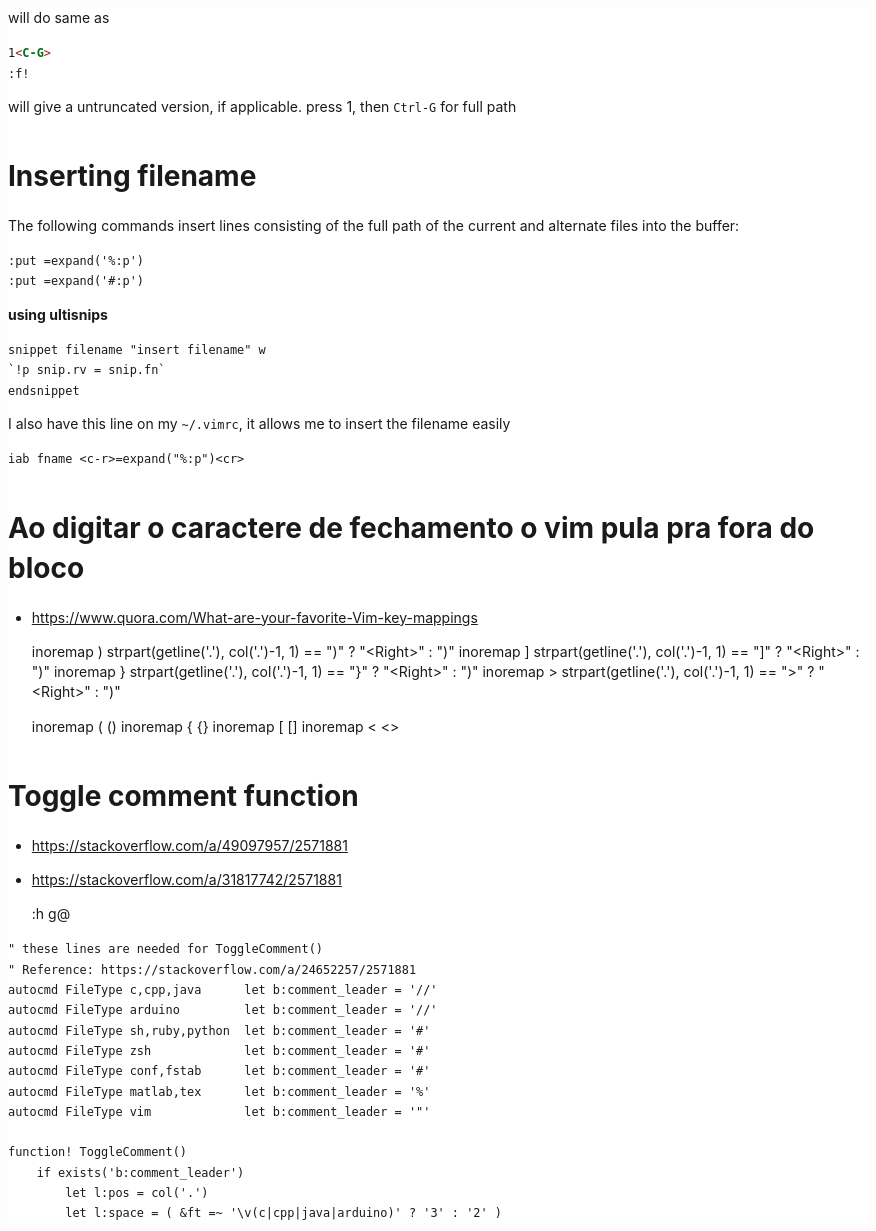 will do same as

``` markdown
1<C-G>
:f!
```

will give a untruncated version, if applicable.
press 1, then `Ctrl-G` for full path

# Inserting filename
The following commands insert lines consisting of the full path of the current
and alternate files into the buffer:

``` vim
:put =expand('%:p')
:put =expand('#:p')
```
**using ultisnips**
``` vim
snippet filename "insert filename" w
`!p snip.rv = snip.fn`
endsnippet
```

I also have this line on my `~/.vimrc`, it allows me to insert the filename easily

``` vim
iab fname <c-r>=expand("%:p")<cr>
```

# Ao digitar o caractere de fechamento o vim pula pra fora do bloco
+ https://www.quora.com/What-are-your-favorite-Vim-key-mappings

    inoremap <expr> ) strpart(getline('.'), col('.')-1, 1) == ")" ? "\<Right>" : ")"
    inoremap <expr> ] strpart(getline('.'), col('.')-1, 1) == "]" ? "\<Right>" : ")"
    inoremap <expr> } strpart(getline('.'), col('.')-1, 1) == "}" ? "\<Right>" : ")"
    inoremap <expr> > strpart(getline('.'), col('.')-1, 1) == ">" ? "\<Right>" : ")"

    inoremap ( ()<left>
    inoremap { {}<left>
    inoremap [ []<left>
    inoremap < <><left>

# Toggle comment function
+ https://stackoverflow.com/a/49097957/2571881
+ https://stackoverflow.com/a/31817742/2571881

    :h g@

```vimL
" these lines are needed for ToggleComment()
" Reference: https://stackoverflow.com/a/24652257/2571881
autocmd FileType c,cpp,java      let b:comment_leader = '//'
autocmd FileType arduino         let b:comment_leader = '//'
autocmd FileType sh,ruby,python  let b:comment_leader = '#'
autocmd FileType zsh             let b:comment_leader = '#'
autocmd FileType conf,fstab      let b:comment_leader = '#'
autocmd FileType matlab,tex      let b:comment_leader = '%'
autocmd FileType vim             let b:comment_leader = '"'

function! ToggleComment()
    if exists('b:comment_leader')
        let l:pos = col('.')
        let l:space = ( &ft =~ '\v(c|cpp|java|arduino)' ? '3' : '2' )
```